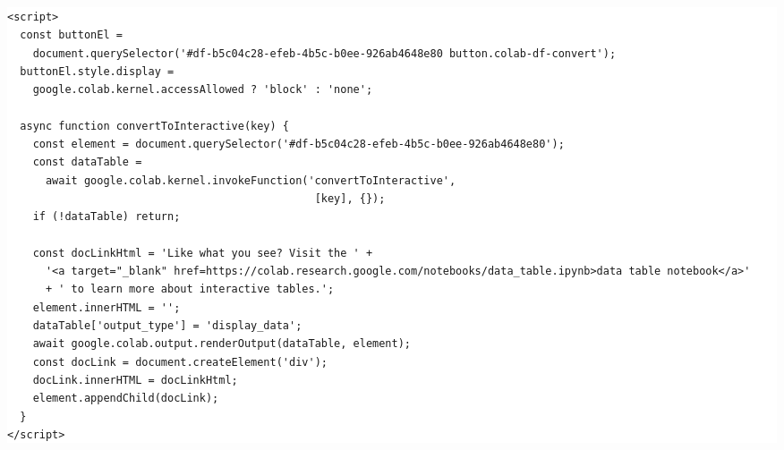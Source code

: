   <style>
    .colab-df-container {
      display:flex;
      gap: 12px;
    }

    .colab-df-convert {
      background-color: #E8F0FE;
      border: none;
      border-radius: 50%;
      cursor: pointer;
      display: none;
      fill: #1967D2;
      height: 32px;
      padding: 0 0 0 0;
      width: 32px;
    }

    .colab-df-convert:hover {
      background-color: #E2EBFA;
      box-shadow: 0px 1px 2px rgba(60, 64, 67, 0.3), 0px 1px 3px 1px rgba(60, 64, 67, 0.15);
      fill: #174EA6;
    }

    .colab-df-buttons div {
      margin-bottom: 4px;
    }

    [theme=dark] .colab-df-convert {
      background-color: #3B4455;
      fill: #D2E3FC;
    }

    [theme=dark] .colab-df-convert:hover {
      background-color: #434B5C;
      box-shadow: 0px 1px 3px 1px rgba(0, 0, 0, 0.15);
      filter: drop-shadow(0px 1px 2px rgba(0, 0, 0, 0.3));
      fill: #FFFFFF;
    }
  </style>

    <script>
      const buttonEl =
        document.querySelector('#df-b5c04c28-efeb-4b5c-b0ee-926ab4648e80 button.colab-df-convert');
      buttonEl.style.display =
        google.colab.kernel.accessAllowed ? 'block' : 'none';

      async function convertToInteractive(key) {
        const element = document.querySelector('#df-b5c04c28-efeb-4b5c-b0ee-926ab4648e80');
        const dataTable =
          await google.colab.kernel.invokeFunction('convertToInteractive',
                                                    [key], {});
        if (!dataTable) return;

        const docLinkHtml = 'Like what you see? Visit the ' +
          '<a target="_blank" href=https://colab.research.google.com/notebooks/data_table.ipynb>data table notebook</a>'
          + ' to learn more about interactive tables.';
        element.innerHTML = '';
        dataTable['output_type'] = 'display_data';
        await google.colab.output.renderOutput(dataTable, element);
        const docLink = document.createElement('div');
        docLink.innerHTML = docLinkHtml;
        element.appendChild(docLink);
      }
    </script>
  </div>
